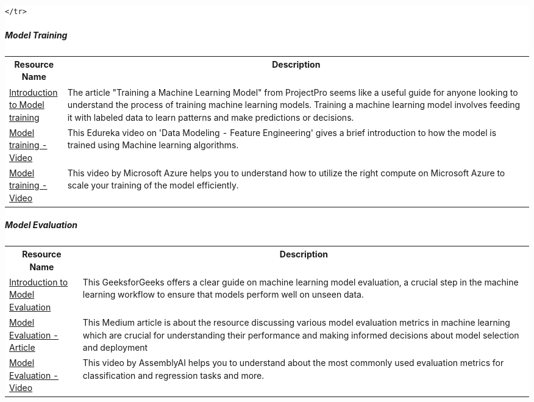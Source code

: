     </tr>
</table>

##### Model Training

<table width="100%">
    <tr>
        <th>Resource Name</th>
        <th>Description</th>
    </tr>
    <tr>
      <td ><a href="https://www.projectpro.io/article/training-a-machine-learning-model/936">Introduction to Model training </a></td>
      <td>The article "Training a Machine Learning Model" from ProjectPro seems like a useful guide for anyone looking to understand the process of training machine learning models. Training a machine learning model involves feeding it with labeled data to learn patterns and make predictions or decisions.</td>
    </tr>
    <tr>
      <td ><a href="https://youtu.be/X_XpOk1miIY">Model training - Video</a></td>
      <td>This Edureka video on 'Data Modeling - Feature Engineering' gives a  brief introduction to how the model is trained using Machine learning algorithms.</td>
    </tr>
    <tr>
      <td ><a href="https://youtu.be/_N8RXm2QrrM">Model training - Video</a></td>
      <td>This video by Microsoft Azure helps you to understand how to utilize the right compute on Microsoft Azure to scale your training of the model efficiently. </td>
    </tr>
</table>

##### Model Evaluation

<table width="100%">
    <tr>
        <th>Resource Name</th>
        <th>Description</th>
    </tr>
    <tr>
      <td ><a href="https://www.geeksforgeeks.org/machine-learning-model-evaluation/">Introduction to Model Evaluation </a></td>
      <td>This GeeksforGeeks offers a clear guide on machine learning model evaluation, a crucial step in the machine learning workflow to ensure that models perform well on unseen data.</td>
    </tr>
    <tr>
      <td ><a href="https://medium.com/analytics-vidhya/model-evaluation-metrics-in-machine-learning-928999fb79b2">Model Evaluation - Article</a></td>
      <td>This Medium article is about the resource discussing various model evaluation metrics in machine learning which are crucial for understanding their performance and making informed decisions about model selection and deployment</td>
    </tr>
    <tr>
      <td ><a href="https://youtu.be/LbX4X71-TFI">Model Evaluation - Video</a></td>
      <td>This video by AssemblyAI helps you to understand about the most commonly used evaluation metrics for classification and regression tasks and more.</td>
    </tr>
</table>
